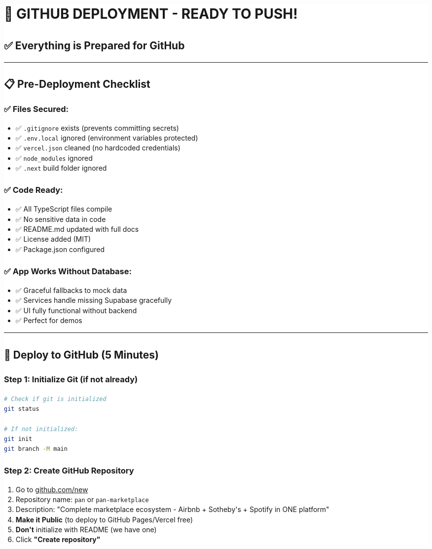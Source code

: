 # 🚀 GITHUB DEPLOYMENT - READY TO PUSH!

## ✅ **Everything is Prepared for GitHub**

---

## 📋 **Pre-Deployment Checklist**

### **✅ Files Secured:**
- ✅ `.gitignore` exists (prevents committing secrets)
- ✅ `.env.local` ignored (environment variables protected)
- ✅ `vercel.json` cleaned (no hardcoded credentials)
- ✅ `node_modules` ignored
- ✅ `.next` build folder ignored

### **✅ Code Ready:**
- ✅ All TypeScript files compile
- ✅ No sensitive data in code
- ✅ README.md updated with full docs
- ✅ License added (MIT)
- ✅ Package.json configured

### **✅ App Works Without Database:**
- ✅ Graceful fallbacks to mock data
- ✅ Services handle missing Supabase gracefully
- ✅ UI fully functional without backend
- ✅ Perfect for demos

---

## 🎯 **Deploy to GitHub (5 Minutes)**

### **Step 1: Initialize Git (if not already)**

```bash
# Check if git is initialized
git status

# If not initialized:
git init
git branch -M main
```

### **Step 2: Create GitHub Repository**

1. Go to [github.com/new](https://github.com/new)
2. Repository name: `pan` or `pan-marketplace`
3. Description: "Complete marketplace ecosystem - Airbnb + Sotheby's + Spotify in ONE platform"
4. **Make it Public** (to deploy to GitHub Pages/Vercel free)
5. **Don't** initialize with README (we have one)
6. Click **"Create repository"**
